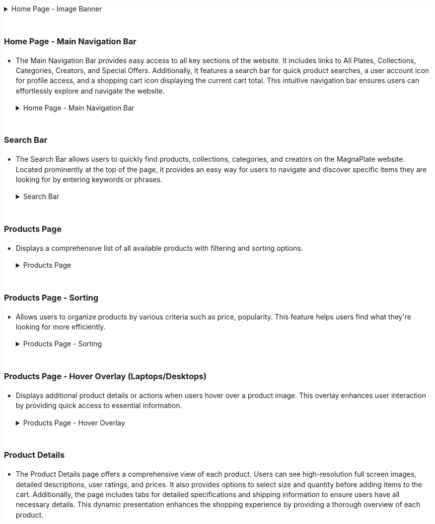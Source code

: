   <details><summary>Home Page - Image Banner</summary></details>
  <br>


### Home Page - Main Navigation Bar

- The Main Navigation Bar provides easy access to all key sections of the website. It includes links to All Plates, Collections, Categories, Creators, and Special Offers.
 Additionally, it features a search bar for quick product searches, a user account icon for profile access, and a shopping cart icon displaying the current cart total. This intuitive navigation bar ensures users can effortlessly explore and navigate the website.<br>

  <details><summary>Home Page - Main Navigation Bar</summary></details>
  <br>

### Search Bar

- The Search Bar allows users to quickly find products, collections, categories, and creators on the MagnaPlate website. Located prominently at the top of the page, it provides an easy way for users to navigate and discover specific items they are looking for by entering keywords or phrases.

  <details><summary>Search Bar</summary></details>
  <br>


### Products Page

- Displays a comprehensive list of all available products with filtering and sorting options.<br>

  <details><summary>Products Page</summary></details>
  <br>


### Products Page - Sorting

- Allows users to organize products by various criteria such as price, popularity. This feature helps users find what they're looking for more efficiently.<br>

  <details><summary>Products Page - Sorting</summary></details>
  <br>


### Products Page - Hover Overlay (Laptops/Desktops)

- Displays additional product details or actions when users hover over a product image. This overlay enhances user interaction by providing quick access to essential information.<br>

  <details><summary>Products Page - Hover Overlay</summary></details>
  <br>


### Product Details

- The Product Details page offers a comprehensive view of each product. Users can see high-resolution full screen images, detailed descriptions, user ratings, and prices. It also provides options to select size and quantity before adding items to the cart. Additionally, the page includes tabs for detailed specifications and shipping information to ensure users have all necessary details. This dynamic presentation enhances the shopping experience by providing a thorough overview of each product.<br>

